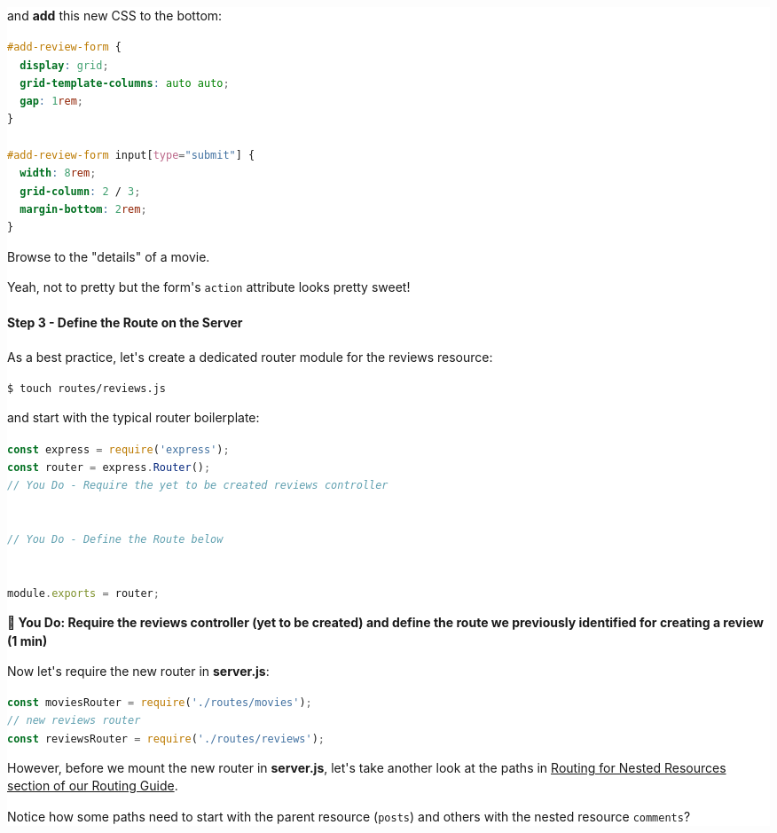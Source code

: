 and **add** this new CSS to the bottom:

```css
#add-review-form {
  display: grid;
  grid-template-columns: auto auto;
  gap: 1rem;
}

#add-review-form input[type="submit"] {
  width: 8rem;
  grid-column: 2 / 3;
  margin-bottom: 2rem;
}
```

Browse to the "details" of a movie.

Yeah, not to pretty but the form's `action` attribute looks pretty sweet!

#### Step 3 - Define the Route on the Server

As a best practice, let's create a dedicated router module for the reviews resource:

```sh
$ touch routes/reviews.js
```

and start with the typical router boilerplate:

```js
const express = require('express');
const router = express.Router();
// You Do - Require the yet to be created reviews controller 


// You Do - Define the Route below


module.exports = router;
```

**💪 You Do: Require the reviews controller (yet to be created) and define the route we previously identified for creating a review (1 min)**

Now let's require the new router in **server.js**:

```js
const moviesRouter = require('./routes/movies');
// new reviews router
const reviewsRouter = require('./routes/reviews');
```

However, before we mount the new router in **server.js**, let's take another look at the paths in [Routing for Nested Resources section of our Routing Guide](https://gist.github.com/jim-clark/17908763db7bd3c403e6#routing-for-nested-resources-onemany--manymany-relationships).

Notice how some paths need to start with the parent resource (`posts`) and others with the nested resource `comments`?
